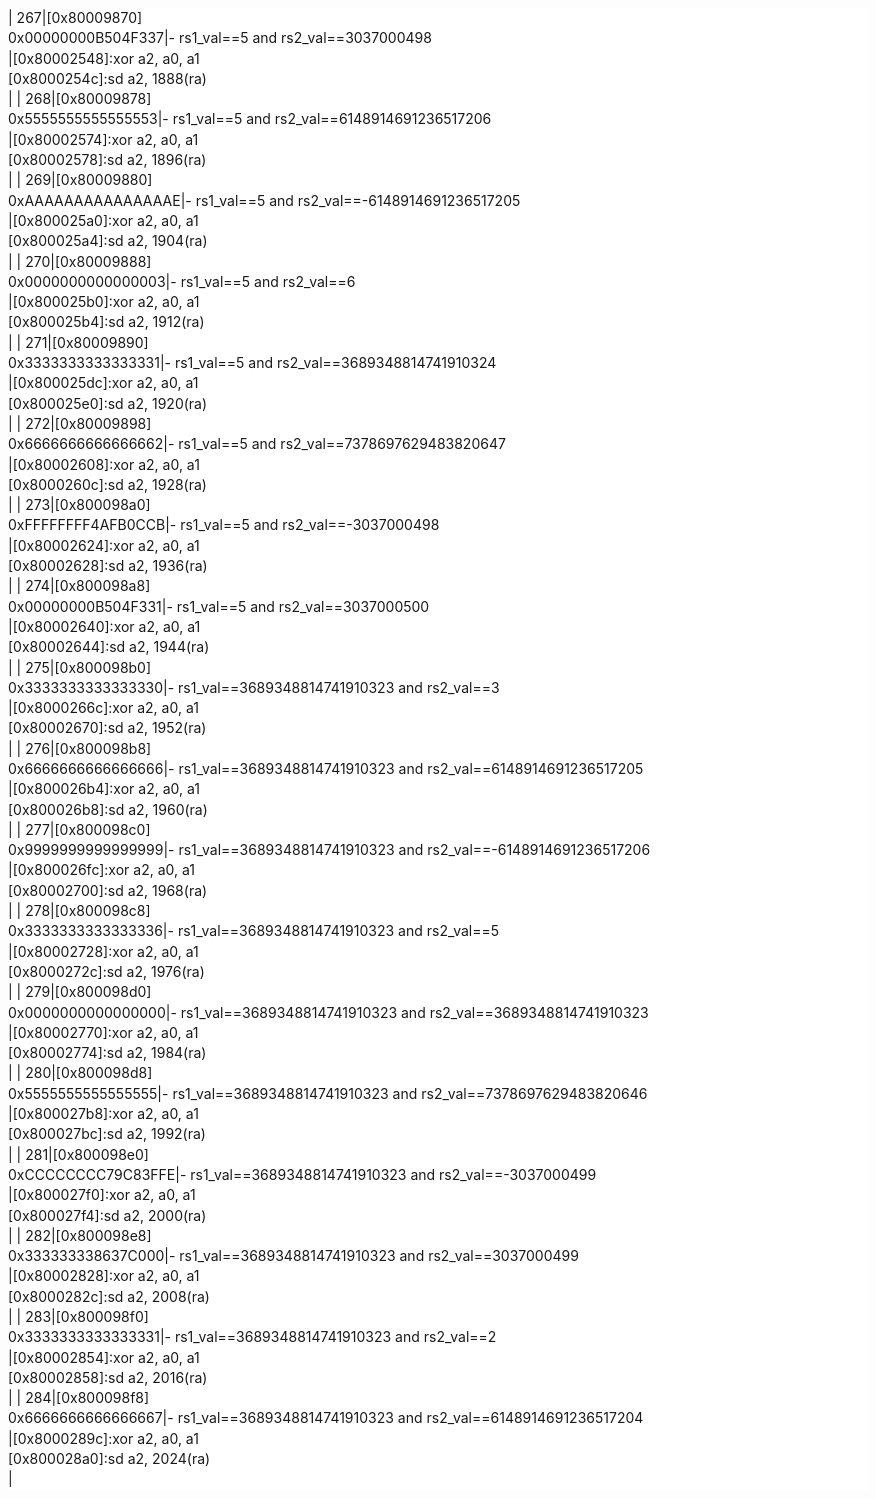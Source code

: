 | 267|[0x80009870]<br>0x00000000B504F337|- rs1_val==5 and rs2_val==3037000498<br>                                                                                                                                                                                  |[0x80002548]:xor a2, a0, a1<br> [0x8000254c]:sd a2, 1888(ra)<br>   |
| 268|[0x80009878]<br>0x5555555555555553|- rs1_val==5 and rs2_val==6148914691236517206<br>                                                                                                                                                                         |[0x80002574]:xor a2, a0, a1<br> [0x80002578]:sd a2, 1896(ra)<br>   |
| 269|[0x80009880]<br>0xAAAAAAAAAAAAAAAE|- rs1_val==5 and rs2_val==-6148914691236517205<br>                                                                                                                                                                        |[0x800025a0]:xor a2, a0, a1<br> [0x800025a4]:sd a2, 1904(ra)<br>   |
| 270|[0x80009888]<br>0x0000000000000003|- rs1_val==5 and rs2_val==6<br>                                                                                                                                                                                           |[0x800025b0]:xor a2, a0, a1<br> [0x800025b4]:sd a2, 1912(ra)<br>   |
| 271|[0x80009890]<br>0x3333333333333331|- rs1_val==5 and rs2_val==3689348814741910324<br>                                                                                                                                                                         |[0x800025dc]:xor a2, a0, a1<br> [0x800025e0]:sd a2, 1920(ra)<br>   |
| 272|[0x80009898]<br>0x6666666666666662|- rs1_val==5 and rs2_val==7378697629483820647<br>                                                                                                                                                                         |[0x80002608]:xor a2, a0, a1<br> [0x8000260c]:sd a2, 1928(ra)<br>   |
| 273|[0x800098a0]<br>0xFFFFFFFF4AFB0CCB|- rs1_val==5 and rs2_val==-3037000498<br>                                                                                                                                                                                 |[0x80002624]:xor a2, a0, a1<br> [0x80002628]:sd a2, 1936(ra)<br>   |
| 274|[0x800098a8]<br>0x00000000B504F331|- rs1_val==5 and rs2_val==3037000500<br>                                                                                                                                                                                  |[0x80002640]:xor a2, a0, a1<br> [0x80002644]:sd a2, 1944(ra)<br>   |
| 275|[0x800098b0]<br>0x3333333333333330|- rs1_val==3689348814741910323 and rs2_val==3<br>                                                                                                                                                                         |[0x8000266c]:xor a2, a0, a1<br> [0x80002670]:sd a2, 1952(ra)<br>   |
| 276|[0x800098b8]<br>0x6666666666666666|- rs1_val==3689348814741910323 and rs2_val==6148914691236517205<br>                                                                                                                                                       |[0x800026b4]:xor a2, a0, a1<br> [0x800026b8]:sd a2, 1960(ra)<br>   |
| 277|[0x800098c0]<br>0x9999999999999999|- rs1_val==3689348814741910323 and rs2_val==-6148914691236517206<br>                                                                                                                                                      |[0x800026fc]:xor a2, a0, a1<br> [0x80002700]:sd a2, 1968(ra)<br>   |
| 278|[0x800098c8]<br>0x3333333333333336|- rs1_val==3689348814741910323 and rs2_val==5<br>                                                                                                                                                                         |[0x80002728]:xor a2, a0, a1<br> [0x8000272c]:sd a2, 1976(ra)<br>   |
| 279|[0x800098d0]<br>0x0000000000000000|- rs1_val==3689348814741910323 and rs2_val==3689348814741910323<br>                                                                                                                                                       |[0x80002770]:xor a2, a0, a1<br> [0x80002774]:sd a2, 1984(ra)<br>   |
| 280|[0x800098d8]<br>0x5555555555555555|- rs1_val==3689348814741910323 and rs2_val==7378697629483820646<br>                                                                                                                                                       |[0x800027b8]:xor a2, a0, a1<br> [0x800027bc]:sd a2, 1992(ra)<br>   |
| 281|[0x800098e0]<br>0xCCCCCCCC79C83FFE|- rs1_val==3689348814741910323 and rs2_val==-3037000499<br>                                                                                                                                                               |[0x800027f0]:xor a2, a0, a1<br> [0x800027f4]:sd a2, 2000(ra)<br>   |
| 282|[0x800098e8]<br>0x333333338637C000|- rs1_val==3689348814741910323 and rs2_val==3037000499<br>                                                                                                                                                                |[0x80002828]:xor a2, a0, a1<br> [0x8000282c]:sd a2, 2008(ra)<br>   |
| 283|[0x800098f0]<br>0x3333333333333331|- rs1_val==3689348814741910323 and rs2_val==2<br>                                                                                                                                                                         |[0x80002854]:xor a2, a0, a1<br> [0x80002858]:sd a2, 2016(ra)<br>   |
| 284|[0x800098f8]<br>0x6666666666666667|- rs1_val==3689348814741910323 and rs2_val==6148914691236517204<br>                                                                                                                                                       |[0x8000289c]:xor a2, a0, a1<br> [0x800028a0]:sd a2, 2024(ra)<br>   |